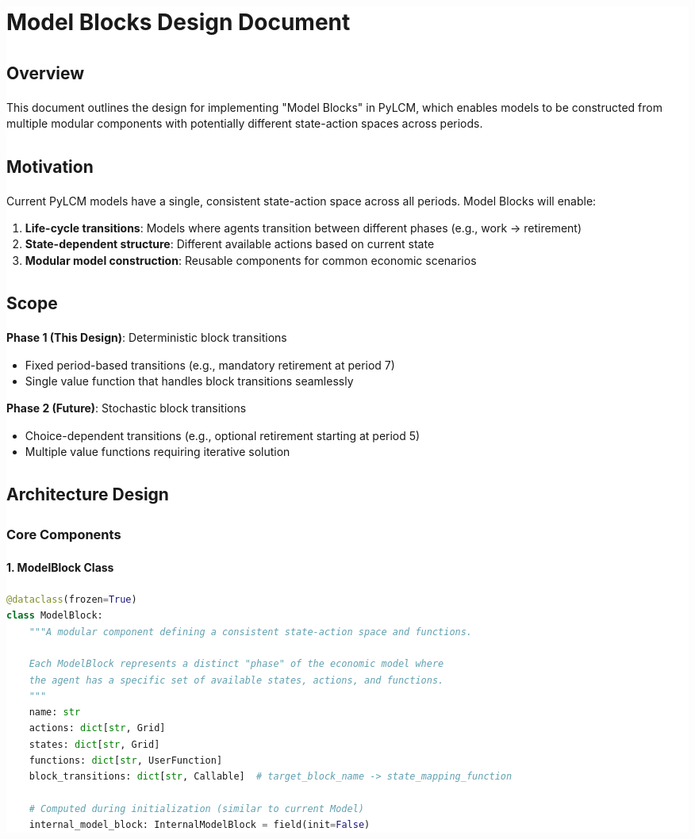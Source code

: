 # Model Blocks Design Document

## Overview

This document outlines the design for implementing "Model Blocks" in PyLCM, which enables models to be constructed from multiple modular components with potentially different state-action spaces across periods.

## Motivation

Current PyLCM models have a single, consistent state-action space across all periods. Model Blocks will enable:

1. **Life-cycle transitions**: Models where agents transition between different phases (e.g., work → retirement)
2. **State-dependent structure**: Different available actions based on current state
3. **Modular model construction**: Reusable components for common economic scenarios

## Scope

**Phase 1 (This Design)**: Deterministic block transitions
- Fixed period-based transitions (e.g., mandatory retirement at period 7)
- Single value function that handles block transitions seamlessly

**Phase 2 (Future)**: Stochastic block transitions
- Choice-dependent transitions (e.g., optional retirement starting at period 5)
- Multiple value functions requiring iterative solution

## Architecture Design

### Core Components

#### 1. ModelBlock Class

```python
@dataclass(frozen=True)
class ModelBlock:
    """A modular component defining a consistent state-action space and functions.

    Each ModelBlock represents a distinct "phase" of the economic model where
    the agent has a specific set of available states, actions, and functions.
    """
    name: str
    actions: dict[str, Grid]
    states: dict[str, Grid]
    functions: dict[str, UserFunction]
    block_transitions: dict[str, Callable]  # target_block_name -> state_mapping_function

    # Computed during initialization (similar to current Model)
    internal_model_block: InternalModelBlock = field(init=False)
```

